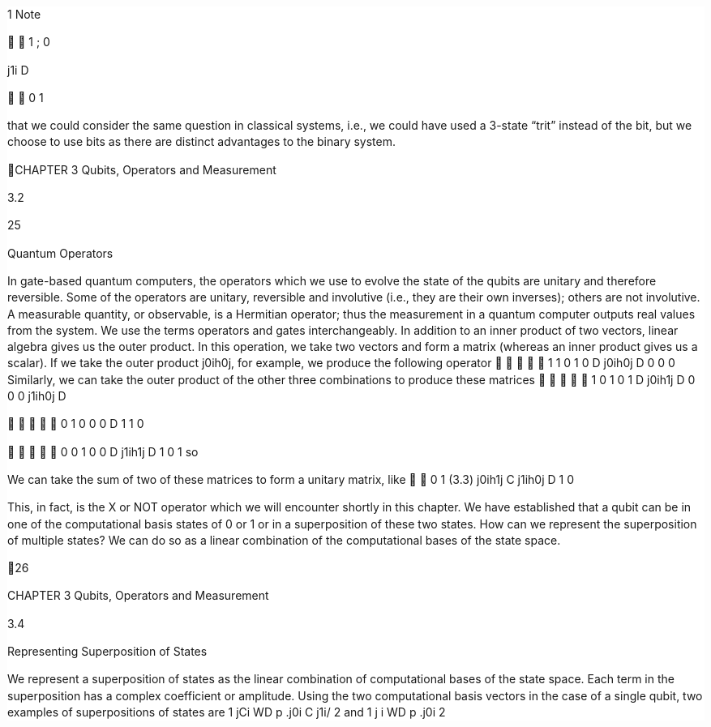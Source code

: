 1 Note

  1 ; 0

j1i D

  0 1

that we could consider the same question in classical systems, i.e., we
could have used a 3-state “trit” instead of the bit, but we choose to
use bits as there are distinct advantages to the binary system.

CHAPTER 3 Qubits, Operators and Measurement

3.2

25

Quantum Operators

In gate-based quantum computers, the operators which we use to evolve
the state of the qubits are unitary and therefore reversible. Some of
the operators are unitary, reversible and involutive (i.e., they are
their own inverses); others are not involutive. A measurable quantity,
or observable, is a Hermitian operator; thus the measurement in a
quantum computer outputs real values from the system. We use the terms
operators and gates interchangeably. In addition to an inner product of
two vectors, linear algebra gives us the outer product. In this
operation, we take two vectors and form a matrix (whereas an inner
product gives us a scalar). If we take the outer product j0ih0j, for
example, we produce the following operator      1 1 0 1 0 D j0ih0j
D 0 0 0 Similarly, we can take the outer product of the other three
combinations to produce these matrices      1 0 1 0 1 D j0ih1j D 0
0 0 j1ih0j D

     0 1 0 0 0 D 1 1 0

     0 0 1 0 0 D j1ih1j D 1 0 1 so

We can take the sum of two of these matrices to form a unitary matrix,
like   0 1 (3.3) j0ih1j C j1ih0j D 1 0

This, in fact, is the X or NOT operator which we will encounter shortly
in this chapter. We have established that a qubit can be in one of the
computational basis states of 0 or 1 or in a superposition of these two
states. How can we represent the superposition of multiple states? We
can do so as a linear combination of the computational bases of the
state space.

26

CHAPTER 3 Qubits, Operators and Measurement

3.4

Representing Superposition of States

We represent a superposition of states as the linear combination of
computational bases of the state space. Each term in the superposition
has a complex coefficient or amplitude. Using the two computational
basis vectors in the case of a single qubit, two examples of
superpositions of states are 1 jCi WD p .j0i C j1i/ 2 and 1 j i WD p
.j0i 2
